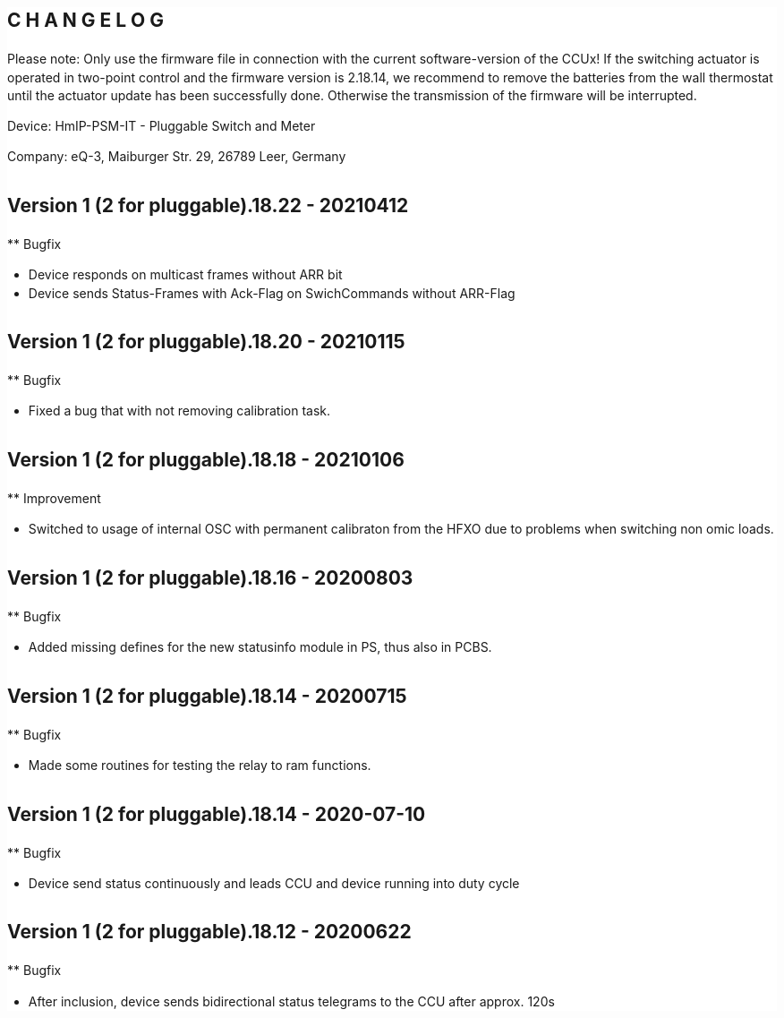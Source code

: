 ﻿C H A N G E L O G
-----------------

Please note: Only use the firmware file in connection with the current software-version of the CCUx!
             If the switching actuator is operated in two-point control and the firmware version is 2.18.14, 
             we recommend to remove the batteries from the wall thermostat until the actuator update has been 
             successfully done. Otherwise the transmission of the firmware will be interrupted.

Device:		HmIP-PSM-IT - Pluggable Switch and Meter

Company:	eQ-3, Maiburger Str. 29, 26789 Leer, Germany

Version 1 (2 for pluggable).18.22 - 20210412
--------------------------------------------------------------
** Bugfix
   * Device responds on multicast frames without ARR bit
   * Device sends Status-Frames with Ack-Flag on SwichCommands without ARR-Flag


Version 1 (2 for pluggable).18.20 - 20210115
--------------------------------------------------------------
** Bugfix
   * Fixed a bug that with not removing calibration task.

   
Version 1 (2 for pluggable).18.18 - 20210106
--------------------------------------------------------------
** Improvement
   * Switched to usage of internal OSC with permanent calibraton 
     from the HFXO due to problems when switching non omic loads.


Version 1 (2 for pluggable).18.16 - 20200803
--------------------------------------------------------------
** Bugfix
   * Added missing defines for the new statusinfo module in PS, 
     thus also in PCBS.
   
   
Version 1 (2 for pluggable).18.14 - 20200715
--------------------------------------------------------------
** Bugfix
   * Made some routines for testing the relay to ram functions. 

   
Version 1 (2 for pluggable).18.14 - 2020-07-10
--------------------------------------------------------------
** Bugfix
   * Device send status continuously and leads CCU and device running into duty cycle


Version 1 (2 for pluggable).18.12 - 20200622
--------------------------------------------------------------
** Bugfix
   * After inclusion, device sends bidirectional status telegrams
     to the CCU after approx. 120s

